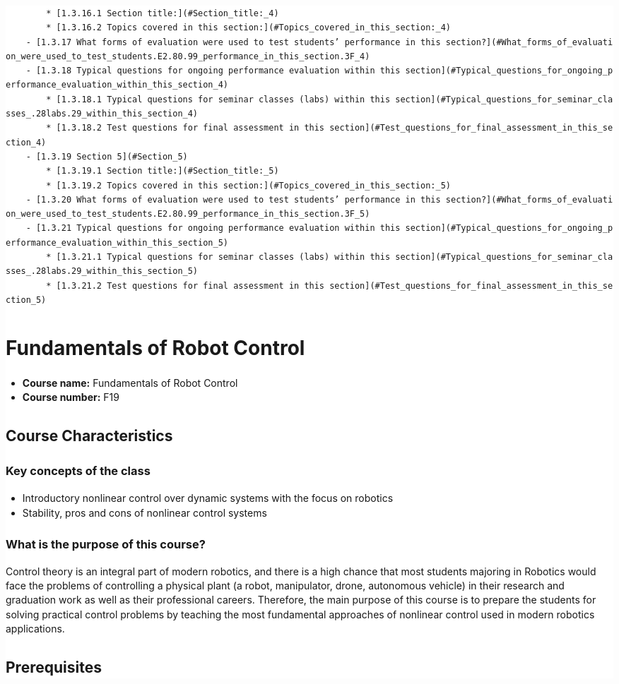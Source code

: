 			* [1.3.16.1 Section title:](#Section_title:_4)
			* [1.3.16.2 Topics covered in this section:](#Topics_covered_in_this_section:_4)
		- [1.3.17 What forms of evaluation were used to test students’ performance in this section?](#What_forms_of_evaluation_were_used_to_test_students.E2.80.99_performance_in_this_section.3F_4)
		- [1.3.18 Typical questions for ongoing performance evaluation within this section](#Typical_questions_for_ongoing_performance_evaluation_within_this_section_4)
			* [1.3.18.1 Typical questions for seminar classes (labs) within this section](#Typical_questions_for_seminar_classes_.28labs.29_within_this_section_4)
			* [1.3.18.2 Test questions for final assessment in this section](#Test_questions_for_final_assessment_in_this_section_4)
		- [1.3.19 Section 5](#Section_5)
			* [1.3.19.1 Section title:](#Section_title:_5)
			* [1.3.19.2 Topics covered in this section:](#Topics_covered_in_this_section:_5)
		- [1.3.20 What forms of evaluation were used to test students’ performance in this section?](#What_forms_of_evaluation_were_used_to_test_students.E2.80.99_performance_in_this_section.3F_5)
		- [1.3.21 Typical questions for ongoing performance evaluation within this section](#Typical_questions_for_ongoing_performance_evaluation_within_this_section_5)
			* [1.3.21.1 Typical questions for seminar classes (labs) within this section](#Typical_questions_for_seminar_classes_.28labs.29_within_this_section_5)
			* [1.3.21.2 Test questions for final assessment in this section](#Test_questions_for_final_assessment_in_this_section_5)



Fundamentals of Robot Control
=============================


* **Course name:** Fundamentals of Robot Control
* **Course number:** F19


Course Characteristics
----------------------


### Key concepts of the class


* Introductory nonlinear control over dynamic systems with the focus on robotics
* Stability, pros and cons of nonlinear control systems


### What is the purpose of this course?


Control theory is an integral part of modern robotics, and there is a high chance that most students majoring in Robotics would face the problems of controlling a physical plant (a robot, manipulator, drone, autonomous vehicle) in their research and graduation work as well as their professional careers. Therefore, the main purpose of this course is to prepare the students for solving practical control problems by teaching the most fundamental approaches of nonlinear control used in modern robotics applications.



Prerequisites
-------------
